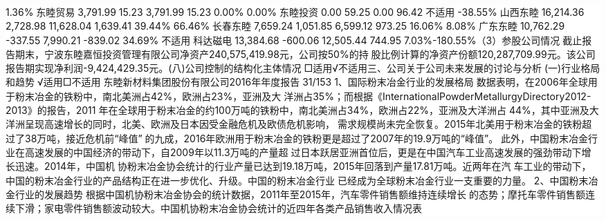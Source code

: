 1.36%
东睦贸易
3,791.99
15.23
3,791.99
15.23
0.00%
0.00%
东睦投资
0.00
59.25
0.00
96.42
不适用
-38.55%
山西东睦
16,214.36
2,728.98
11,628.04
1,639.41
39.44%
66.46%
长春东睦
7,659.24
1,051.85
6,599.12
973.25
16.06%
8.08%
广东东睦
10,762.29
-337.55
7,990.21
-839.02
34.69%
不适用
科达磁电
13,384.68
-600.06
12,505.44
744.95
7.03%-180.55%（3）参股公司情况
截止报告期末，宁波东睦嘉恒投资管理有限公司净资产240,575,419.98元，公司按50%的持
股比例计算的净资产份额120,287,709.99元。该公司报告期实现净利润-9,424,429.35元。(八)公司控制的结构化主体情况
□适用√不适用三、公司关于公司未来发展的讨论与分析
(一)行业格局和趋势
√适用□不适用
东睦新材料集团股份有限公司2016年年度报告
31/153
1、国际粉末冶金行业的发展格局
数据表明，在2006年全球用于粉末冶金的铁粉中，南北美洲占42%，欧洲占23%，亚洲及大
洋洲占35%；而根据《InternationalPowderMetallurgyDirectory2012-2013》的报告，2011
年在全球用于粉末冶金的约100万吨的铁粉中，南北美洲占34%，欧洲占22%，亚洲及大洋洲占
44%，其中亚洲及大洋洲呈现高速增长的同时，北美、欧洲及日本因受金融危机及欧债危机影响，
需求规模尚未完全恢复。2015年北美用于粉末冶金的铁粉超过了38万吨，接近危机前“峰值”
的九成，2016年欧洲用于粉末冶金的铁粉更是超过了2007年的19.9万吨的“峰值”。
此外，中国粉末冶金行业在高速发展的中国经济的带动下，自2009年以11.3万吨的产量超
过日本跃居亚洲首位后，更是在中国汽车工业高速发展的强劲带动下增长迅速。2014年，中国机
协粉末冶金协会统计的行业产量已达到19.18万吨，2015年回落到产量17.81万吨。近两年在汽
车工业的带动下，中国的粉末冶金行业的产品结构正在进一步优化、升级。中国的粉末冶金行业
已经成为全球粉末冶金行业一支重要的力量。
2、中国粉末冶金行业的发展趋势
根据中国机协粉末冶金协会的统计数据，2011年至2015年，汽车零件销售额维持连续增长
的态势；摩托车零件销售额连续下滑；家电零件销售额波动较大。中国机协粉末冶金协会统计的近四年各类产品销售收入情况表